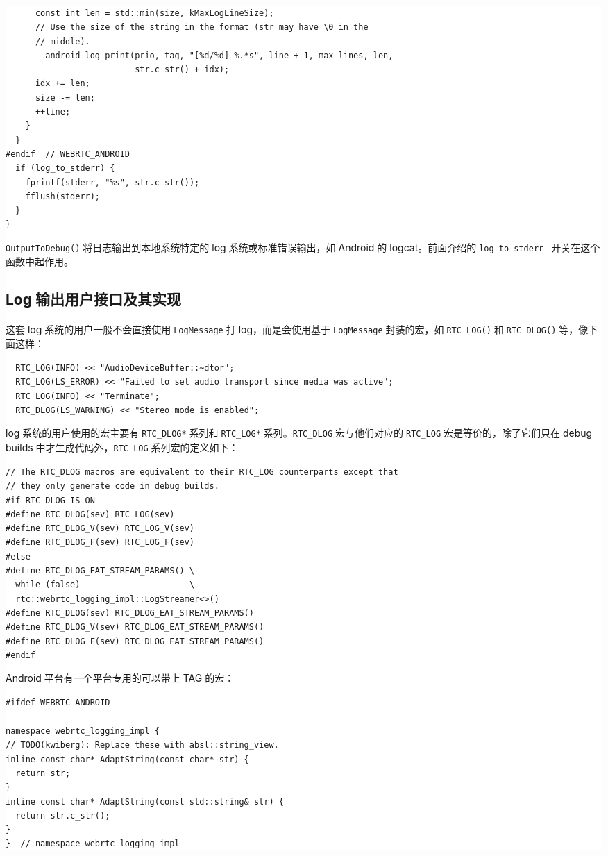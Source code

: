 ```
      const int len = std::min(size, kMaxLogLineSize);
      // Use the size of the string in the format (str may have \0 in the
      // middle).
      __android_log_print(prio, tag, "[%d/%d] %.*s", line + 1, max_lines, len,
                          str.c_str() + idx);
      idx += len;
      size -= len;
      ++line;
    }
  }
#endif  // WEBRTC_ANDROID
  if (log_to_stderr) {
    fprintf(stderr, "%s", str.c_str());
    fflush(stderr);
  }
}
```

`OutputToDebug()` 将日志输出到本地系统特定的 log 系统或标准错误输出，如 Android 的 logcat。前面介绍的 `log_to_stderr_` 开关在这个函数中起作用。

## Log 输出用户接口及其实现

这套 log 系统的用户一般不会直接使用 `LogMessage` 打 log，而是会使用基于 `LogMessage` 封装的宏，如 `RTC_LOG()` 和 `RTC_DLOG()` 等，像下面这样：
```
  RTC_LOG(INFO) << "AudioDeviceBuffer::~dtor";
  RTC_LOG(LS_ERROR) << "Failed to set audio transport since media was active";
  RTC_LOG(INFO) << "Terminate";
  RTC_DLOG(LS_WARNING) << "Stereo mode is enabled";
```

log 系统的用户使用的宏主要有 `RTC_DLOG*` 系列和 `RTC_LOG*` 系列。`RTC_DLOG` 宏与他们对应的 `RTC_LOG` 宏是等价的，除了它们只在 debug builds 中才生成代码外，`RTC_LOG` 系列宏的定义如下：
```
// The RTC_DLOG macros are equivalent to their RTC_LOG counterparts except that
// they only generate code in debug builds.
#if RTC_DLOG_IS_ON
#define RTC_DLOG(sev) RTC_LOG(sev)
#define RTC_DLOG_V(sev) RTC_LOG_V(sev)
#define RTC_DLOG_F(sev) RTC_LOG_F(sev)
#else
#define RTC_DLOG_EAT_STREAM_PARAMS() \
  while (false)                      \
  rtc::webrtc_logging_impl::LogStreamer<>()
#define RTC_DLOG(sev) RTC_DLOG_EAT_STREAM_PARAMS()
#define RTC_DLOG_V(sev) RTC_DLOG_EAT_STREAM_PARAMS()
#define RTC_DLOG_F(sev) RTC_DLOG_EAT_STREAM_PARAMS()
#endif
```

Android 平台有一个平台专用的可以带上 TAG 的宏：
```
#ifdef WEBRTC_ANDROID

namespace webrtc_logging_impl {
// TODO(kwiberg): Replace these with absl::string_view.
inline const char* AdaptString(const char* str) {
  return str;
}
inline const char* AdaptString(const std::string& str) {
  return str.c_str();
}
}  // namespace webrtc_logging_impl

```